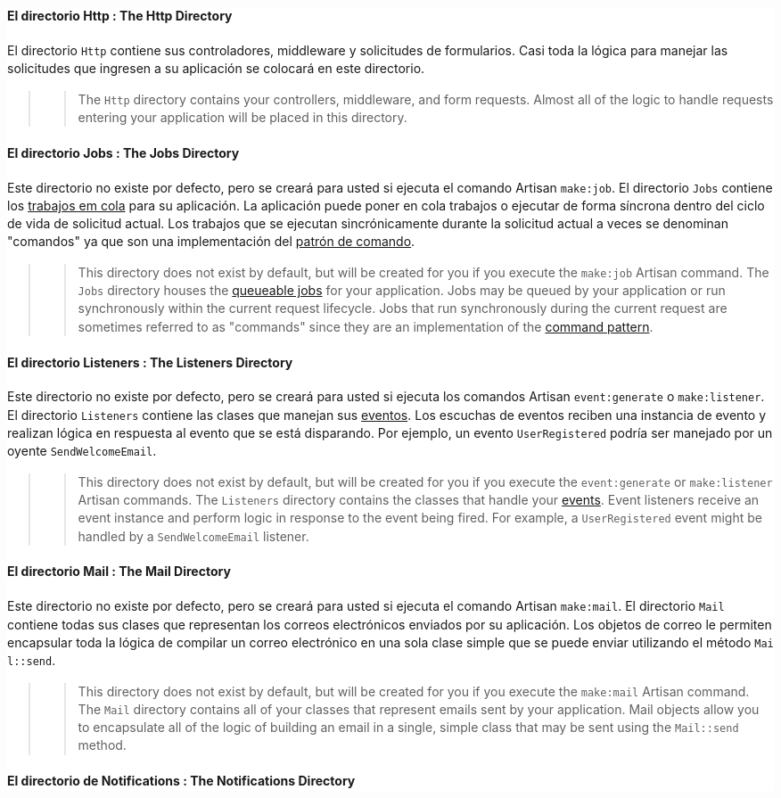 <a name="the-http-directory"></a>
#### El directorio Http : The Http Directory

El directorio `Http` contiene sus controladores, middleware y solicitudes de formularios. Casi toda la lógica para manejar las solicitudes que ingresen a su aplicación se colocará en este directorio.
> > The `Http` directory contains your controllers, middleware, and form requests. Almost all of the logic to handle requests entering your application will be placed in this directory.

<a name="the-jobs-directory"></a>
#### El directorio Jobs : The Jobs Directory

Este directorio no existe por defecto, pero se creará para usted si ejecuta el comando Artisan `make:job`. El directorio `Jobs` contiene los [trabajos em cola](/docs/{{version}}/queues) para su aplicación. La aplicación puede poner en cola trabajos o ejecutar de forma síncrona dentro del ciclo de vida de solicitud actual. Los trabajos que se ejecutan sincrónicamente durante la solicitud actual a veces se denominan "comandos" ya que son una implementación del [patrón de comando](https://en.wikipedia.org/wiki/Command_pattern).
> > This directory does not exist by default, but will be created for you if you execute the `make:job` Artisan command. The `Jobs` directory houses the [queueable jobs](/docs/{{version}}/queues) for your application. Jobs may be queued by your application or run synchronously within the current request lifecycle. Jobs that run synchronously during the current request are sometimes referred to as "commands" since they are an implementation of the [command pattern](https://en.wikipedia.org/wiki/Command_pattern).

<a name="the-listeners-directory"></a>
#### El directorio Listeners : The Listeners Directory

Este directorio no existe por defecto, pero se creará para usted si ejecuta los comandos Artisan `event:generate` o `make:listener`. El directorio `Listeners` contiene las clases que manejan sus [eventos](/docs/{{version}}/events). Los escuchas de eventos reciben una instancia de evento y realizan lógica en respuesta al evento que se está disparando. Por ejemplo, un evento `UserRegistered` podría ser manejado por un oyente `SendWelcomeEmail`.
> > This directory does not exist by default, but will be created for you if you execute the `event:generate` or `make:listener` Artisan commands. The `Listeners` directory contains the classes that handle your [events](/docs/{{version}}/events). Event listeners receive an event instance and perform logic in response to the event being fired. For example, a `UserRegistered` event might be handled by a `SendWelcomeEmail` listener.

<a name="the-mail-directory"></a>
#### El directorio Mail : The Mail Directory

Este directorio no existe por defecto, pero se creará para usted si ejecuta el comando Artisan `make:mail`. El directorio `Mail` contiene todas sus clases que representan los correos electrónicos enviados por su aplicación. Los objetos de correo le permiten encapsular toda la lógica de compilar un correo electrónico en una sola clase simple que se puede enviar utilizando el método `Mail::send`.
> > This directory does not exist by default, but will be created for you if you execute the `make:mail` Artisan command. The `Mail` directory contains all of your classes that represent emails sent by your application. Mail objects allow you to encapsulate all of the logic of building an email in a single, simple class that may be sent using the `Mail::send` method.

<a name="the-notifications-directory"></a>
#### El directorio de Notifications : The Notifications Directory
